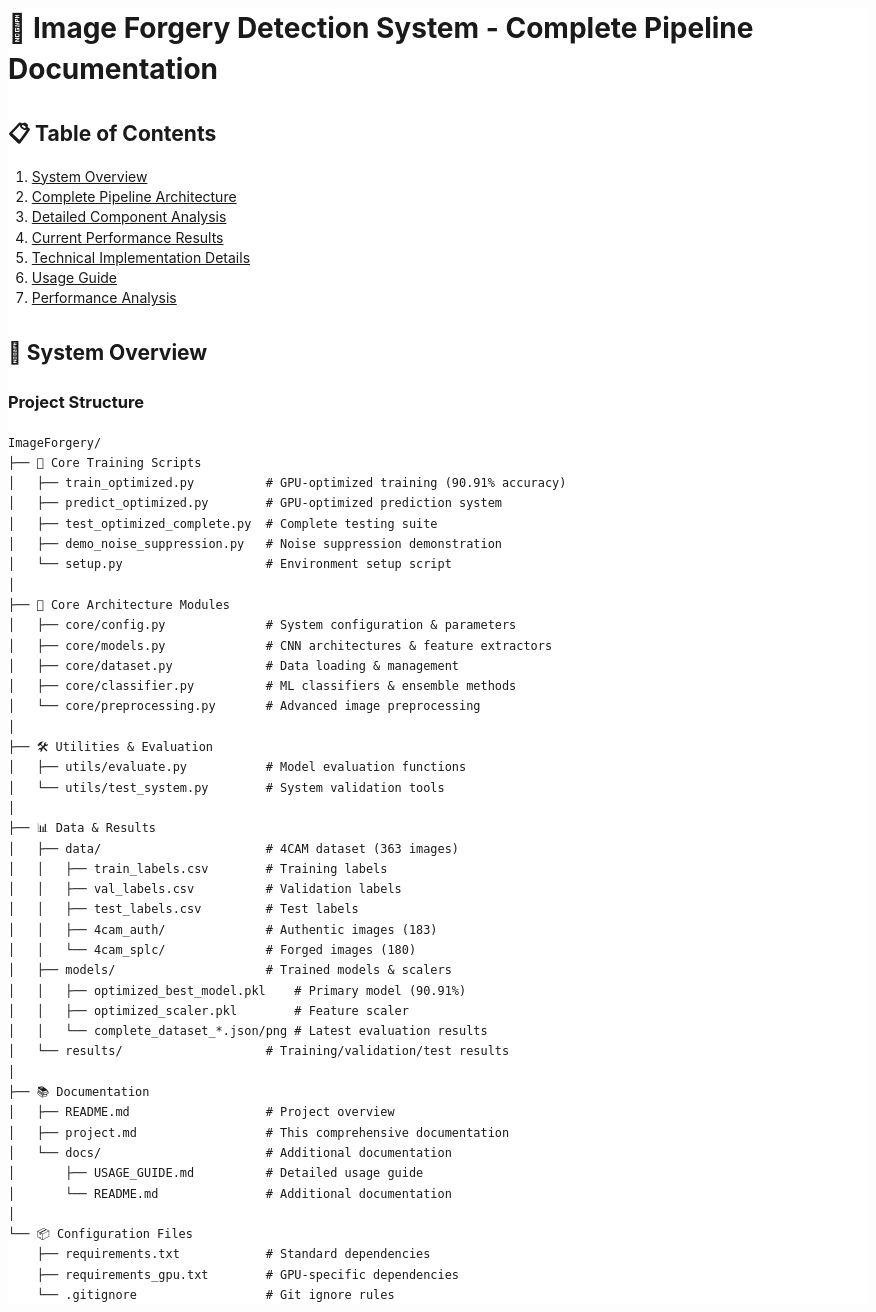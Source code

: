 # 🔬 Image Forgery Detection System - Complete Pipeline Documentation

## 📋 Table of Contents
1. [System Overview](#system-overview)
2. [Complete Pipeline Architecture](#complete-pipeline-architecture)
3. [Detailed Component Analysis](#detailed-component-analysis)
4. [Current Performance Results](#current-performance-results)
5. [Technical Implementation Details](#technical-implementation-details)
6. [Usage Guide](#usage-guide)
7. [Performance Analysis](#performance-analysis)

## 🎯 System Overview

### Project Structure
```
ImageForgery/
├── 🚀 Core Training Scripts
│   ├── train_optimized.py          # GPU-optimized training (90.91% accuracy)
│   ├── predict_optimized.py        # GPU-optimized prediction system
│   ├── test_optimized_complete.py  # Complete testing suite
│   ├── demo_noise_suppression.py   # Noise suppression demonstration
│   └── setup.py                    # Environment setup script
│
├── 🧠 Core Architecture Modules
│   ├── core/config.py              # System configuration & parameters
│   ├── core/models.py              # CNN architectures & feature extractors
│   ├── core/dataset.py             # Data loading & management
│   ├── core/classifier.py          # ML classifiers & ensemble methods
│   └── core/preprocessing.py       # Advanced image preprocessing
│
├── 🛠️ Utilities & Evaluation
│   ├── utils/evaluate.py           # Model evaluation functions
│   └── utils/test_system.py        # System validation tools
│
├── 📊 Data & Results
│   ├── data/                       # 4CAM dataset (363 images)
│   │   ├── train_labels.csv        # Training labels
│   │   ├── val_labels.csv          # Validation labels
│   │   ├── test_labels.csv         # Test labels
│   │   ├── 4cam_auth/              # Authentic images (183)
│   │   └── 4cam_splc/              # Forged images (180)
│   ├── models/                     # Trained models & scalers
│   │   ├── optimized_best_model.pkl    # Primary model (90.91%)
│   │   ├── optimized_scaler.pkl        # Feature scaler
│   │   └── complete_dataset_*.json/png # Latest evaluation results
│   └── results/                    # Training/validation/test results
│
├── 📚 Documentation
│   ├── README.md                   # Project overview
│   ├── project.md                  # This comprehensive documentation
│   └── docs/                       # Additional documentation
│       ├── USAGE_GUIDE.md          # Detailed usage guide
│       └── README.md               # Additional documentation
│
└── 📦 Configuration Files
    ├── requirements.txt            # Standard dependencies
    ├── requirements_gpu.txt        # GPU-specific dependencies
    └── .gitignore                  # Git ignore rules
```

